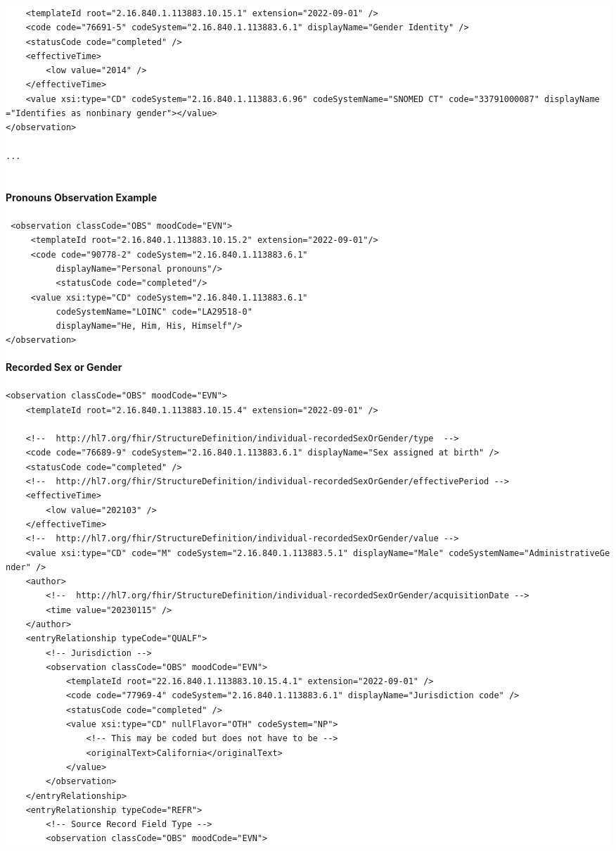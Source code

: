 ```
    <templateId root="2.16.840.1.113883.10.15.1" extension="2022-09-01" />
    <code code="76691-5" codeSystem="2.16.840.1.113883.6.1" displayName="Gender Identity" />
    <statusCode code="completed" />
    <effectiveTime>
        <low value="2014" />
    </effectiveTime>
    <value xsi:type="CD" codeSystem="2.16.840.1.113883.6.96" codeSystemName="SNOMED CT" code="33791000087" displayName="Identifies as nonbinary gender"></value>
</observation>

...
 
```
#### Pronouns Observation Example
```
 <observation classCode="OBS" moodCode="EVN">
     <templateId root="2.16.840.1.113883.10.15.2" extension="2022-09-01"/>
     <code code="90778-2" codeSystem="2.16.840.1.113883.6.1"
          displayName="Personal pronouns"/>
          <statusCode code="completed"/>
     <value xsi:type="CD" codeSystem="2.16.840.1.113883.6.1"
          codeSystemName="LOINC" code="LA29518-0"
          displayName="He, Him, His, Himself"/>
</observation>

```
#### Recorded Sex or Gender
```
<observation classCode="OBS" moodCode="EVN">
    <templateId root="2.16.840.1.113883.10.15.4" extension="2022-09-01" />
    
    <!--  http://hl7.org/fhir/StructureDefinition/individual-recordedSexOrGender/type  -->
    <code code="76689-9" codeSystem="2.16.840.1.113883.6.1" displayName="Sex assigned at birth" />
    <statusCode code="completed" />
    <!--  http://hl7.org/fhir/StructureDefinition/individual-recordedSexOrGender/effectivePeriod -->
    <effectiveTime>
        <low value="202103" />
    </effectiveTime>
    <!--  http://hl7.org/fhir/StructureDefinition/individual-recordedSexOrGender/value -->
    <value xsi:type="CD" code="M" codeSystem="2.16.840.1.113883.5.1" displayName="Male" codeSystemName="AdministrativeGender" />
    <author>
        <!--  http://hl7.org/fhir/StructureDefinition/individual-recordedSexOrGender/acquisitionDate -->
        <time value="20230115" />
    </author>
    <entryRelationship typeCode="QUALF">
        <!-- Jurisdiction -->
        <observation classCode="OBS" moodCode="EVN">
            <templateId root="22.16.840.1.113883.10.15.4.1" extension="2022-09-01" />
            <code code="77969-4" codeSystem="2.16.840.1.113883.6.1" displayName="Jurisdiction code" />
            <statusCode code="completed" />
            <value xsi:type="CD" nullFlavor="OTH" codeSystem="NP">
                <!-- This may be coded but does not have to be -->
                <originalText>California</originalText>
            </value>
        </observation>
    </entryRelationship>
    <entryRelationship typeCode="REFR">
        <!-- Source Record Field Type -->
        <observation classCode="OBS" moodCode="EVN">
```